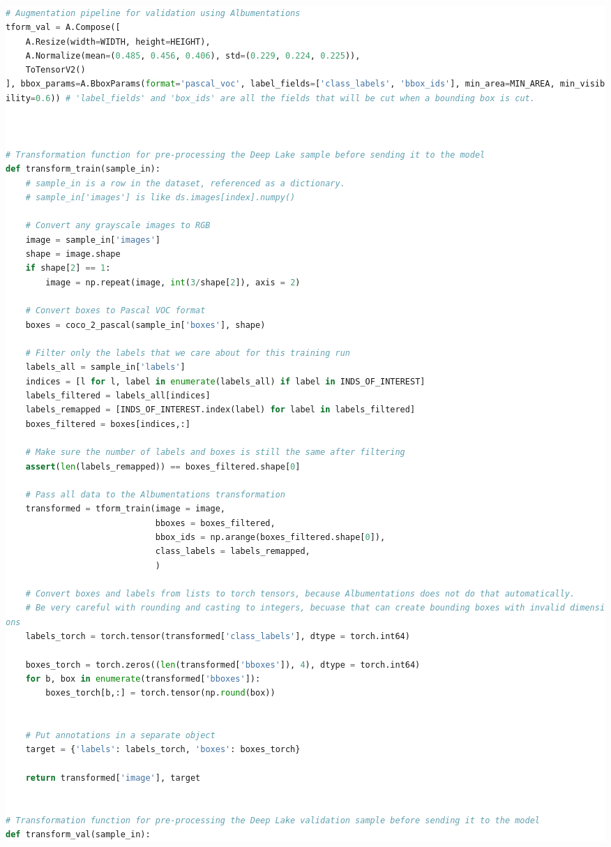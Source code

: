 ```python
# Augmentation pipeline for validation using Albumentations
tform_val = A.Compose([
    A.Resize(width=WIDTH, height=HEIGHT),
    A.Normalize(mean=(0.485, 0.456, 0.406), std=(0.229, 0.224, 0.225)),
    ToTensorV2()
], bbox_params=A.BboxParams(format='pascal_voc', label_fields=['class_labels', 'bbox_ids'], min_area=MIN_AREA, min_visibility=0.6)) # 'label_fields' and 'box_ids' are all the fields that will be cut when a bounding box is cut.



# Transformation function for pre-processing the Deep Lake sample before sending it to the model
def transform_train(sample_in):
    # sample_in is a row in the dataset, referenced as a dictionary. 
    # sample_in['images'] is like ds.images[index].numpy()
    
    # Convert any grayscale images to RGB
    image = sample_in['images']
    shape = image.shape 
    if shape[2] == 1:
        image = np.repeat(image, int(3/shape[2]), axis = 2)

    # Convert boxes to Pascal VOC format
    boxes = coco_2_pascal(sample_in['boxes'], shape)
    
    # Filter only the labels that we care about for this training run
    labels_all = sample_in['labels']
    indices = [l for l, label in enumerate(labels_all) if label in INDS_OF_INTEREST]
    labels_filtered = labels_all[indices]
    labels_remapped = [INDS_OF_INTEREST.index(label) for label in labels_filtered]
    boxes_filtered = boxes[indices,:]
    
    # Make sure the number of labels and boxes is still the same after filtering
    assert(len(labels_remapped)) == boxes_filtered.shape[0]

    # Pass all data to the Albumentations transformation
    transformed = tform_train(image = image, 
                              bboxes = boxes_filtered, 
                              bbox_ids = np.arange(boxes_filtered.shape[0]),
                              class_labels = labels_remapped,
                              )

    # Convert boxes and labels from lists to torch tensors, because Albumentations does not do that automatically.
    # Be very careful with rounding and casting to integers, becuase that can create bounding boxes with invalid dimensions
    labels_torch = torch.tensor(transformed['class_labels'], dtype = torch.int64)
    
    boxes_torch = torch.zeros((len(transformed['bboxes']), 4), dtype = torch.int64)
    for b, box in enumerate(transformed['bboxes']):
        boxes_torch[b,:] = torch.tensor(np.round(box))


    # Put annotations in a separate object
    target = {'labels': labels_torch, 'boxes': boxes_torch}
    
    return transformed['image'], target


# Transformation function for pre-processing the Deep Lake validation sample before sending it to the model
def transform_val(sample_in):

```
